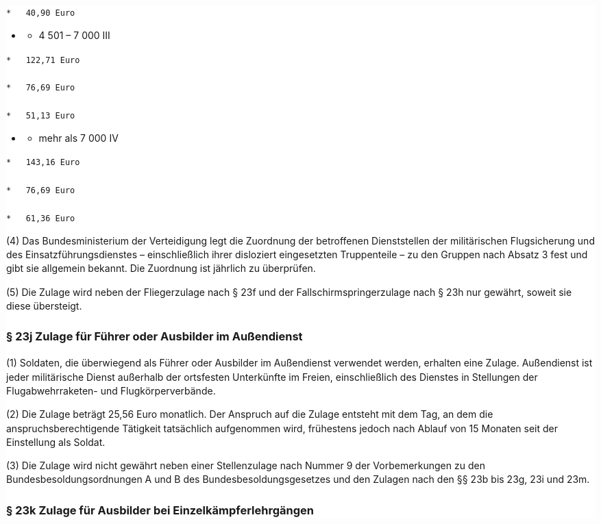     *   40,90 Euro


*    *   4 501
        –
        7 000
        III

    *   122,71 Euro

    *   76,69 Euro

    *   51,13 Euro


*    *   mehr
        als
        7 000
        IV

    *   143,16 Euro

    *   76,69 Euro

    *   61,36 Euro




(4) Das Bundesministerium der Verteidigung legt die Zuordnung der
betroffenen Dienststellen der militärischen Flugsicherung und des
Einsatzführungsdienstes – einschließlich ihrer disloziert eingesetzten
Truppenteile – zu den Gruppen nach Absatz 3 fest und gibt sie
allgemein bekannt. Die Zuordnung ist jährlich zu überprüfen.

(5) Die Zulage wird neben der Fliegerzulage nach § 23f und der
Fallschirmspringerzulage nach § 23h nur gewährt, soweit sie diese
übersteigt.

### § 23j Zulage für Führer oder Ausbilder im Außendienst

(1) Soldaten, die überwiegend als Führer oder Ausbilder im Außendienst
verwendet werden, erhalten eine Zulage. Außendienst ist jeder
militärische Dienst außerhalb der ortsfesten Unterkünfte im Freien,
einschließlich des Dienstes in Stellungen der Flugabwehrraketen- und
Flugkörperverbände.

(2) Die Zulage beträgt 25,56 Euro monatlich. Der Anspruch auf die
Zulage entsteht mit dem Tag, an dem die anspruchsberechtigende
Tätigkeit tatsächlich aufgenommen wird, frühestens jedoch nach Ablauf
von 15 Monaten seit der Einstellung als Soldat.

(3) Die Zulage wird nicht gewährt neben einer Stellenzulage nach
Nummer 9 der Vorbemerkungen zu den Bundesbesoldungsordnungen A und B
des Bundesbesoldungsgesetzes und den Zulagen nach den §§ 23b bis 23g,
23i und 23m.

### § 23k Zulage für Ausbilder bei Einzelkämpferlehrgängen
